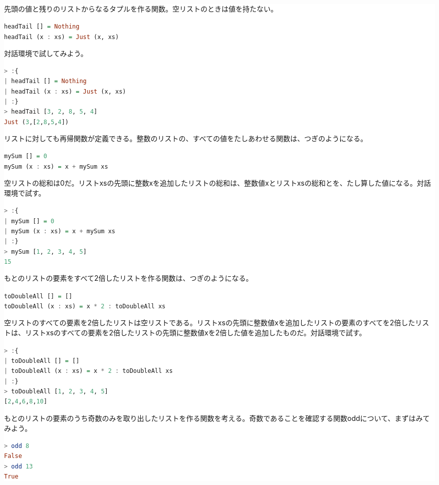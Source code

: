 先頭の値と残りのリストからなるタプルを作る関数。空リストのときは値を持たない。

```hs
headTail [] = Nothing
headTail (x : xs) = Just (x, xs)
```

対話環境で試してみよう。

```hs
> :{
| headTail [] = Nothing
| headTail (x : xs) = Just (x, xs)
| :}
> headTail [3, 2, 8, 5, 4]
Just (3,[2,8,5,4])
```

リストに対しても再帰関数が定義できる。整数のリストの、すべての値をたしあわせる関数は、つぎのようになる。

```hs
mySum [] = 0
mySum (x : xs) = x + mySum xs
```

空リストの総和は0だ。リストxsの先頭に整数xを追加したリストの総和は、整数値xとリストxsの総和とを、たし算した値になる。対話環境で試す。

```hs
> :{
| mySum [] = 0
| mySum (x : xs) = x + mySum xs
| :}
> mySum [1, 2, 3, 4, 5]
15
```
もとのリストの要素をすべて2倍したリストを作る関数は、つぎのようになる。

```hs
toDoubleAll [] = []
toDoubleAll (x : xs) = x * 2 : toDoubleAll xs
```

空リストのすべての要素を2倍したリストは空リストである。リストxsの先頭に整数値xを追加したリストの要素のすべてを2倍したリストは、リストxsのすべての要素を2倍したリストの先頭に整数値xを2倍した値を追加したものだ。対話環境で試す。

```hs
> :{
| toDoubleAll [] = []
| toDoubleAll (x : xs) = x * 2 : toDoubleAll xs
| :}
> toDoubleAll [1, 2, 3, 4, 5]
[2,4,6,8,10]
```

もとのリストの要素のうち奇数のみを取り出したリストを作る関数を考える。奇数であることを確認する関数oddについて、まずはみてみよう。

```hs
> odd 8
False
> odd 13
True
```
